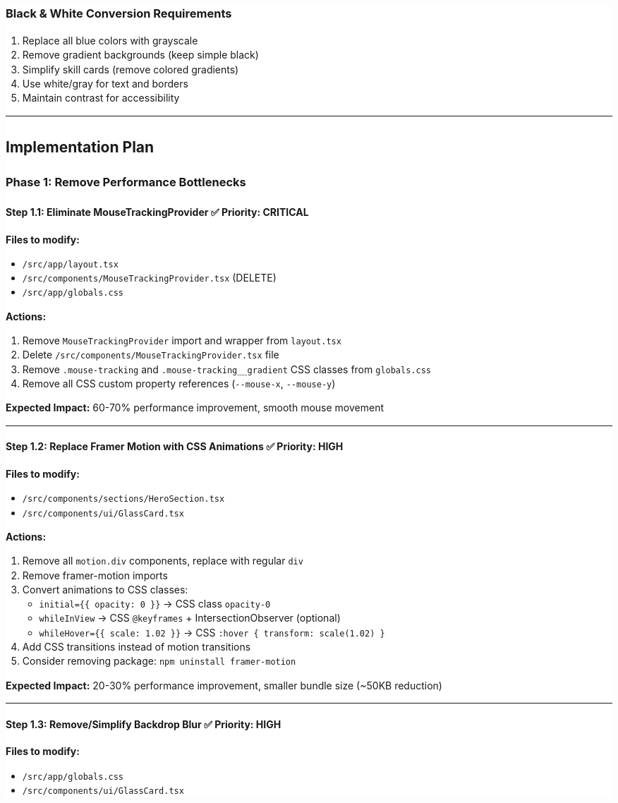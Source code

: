 ### Black & White Conversion Requirements
1. Replace all blue colors with grayscale
2. Remove gradient backgrounds (keep simple black)
3. Simplify skill cards (remove colored gradients)
4. Use white/gray for text and borders
5. Maintain contrast for accessibility

---

## Implementation Plan

### Phase 1: Remove Performance Bottlenecks

#### Step 1.1: Eliminate MouseTrackingProvider ✅ Priority: CRITICAL
**Files to modify:**
- `/src/app/layout.tsx`
- `/src/components/MouseTrackingProvider.tsx` (DELETE)
- `/src/app/globals.css`

**Actions:**
1. Remove `MouseTrackingProvider` import and wrapper from `layout.tsx`
2. Delete `/src/components/MouseTrackingProvider.tsx` file
3. Remove `.mouse-tracking` and `.mouse-tracking__gradient` CSS classes from `globals.css`
4. Remove all CSS custom property references (`--mouse-x`, `--mouse-y`)

**Expected Impact:** 60-70% performance improvement, smooth mouse movement

---

#### Step 1.2: Replace Framer Motion with CSS Animations ✅ Priority: HIGH
**Files to modify:**
- `/src/components/sections/HeroSection.tsx`
- `/src/components/ui/GlassCard.tsx`

**Actions:**
1. Remove all `motion.div` components, replace with regular `div`
2. Remove framer-motion imports
3. Convert animations to CSS classes:
   - `initial={{ opacity: 0 }}` → CSS class `opacity-0`
   - `whileInView` → CSS `@keyframes` + IntersectionObserver (optional)
   - `whileHover={{ scale: 1.02 }}` → CSS `:hover { transform: scale(1.02) }`
4. Add CSS transitions instead of motion transitions
5. Consider removing package: `npm uninstall framer-motion`

**Expected Impact:** 20-30% performance improvement, smaller bundle size (~50KB reduction)

---

#### Step 1.3: Remove/Simplify Backdrop Blur ✅ Priority: HIGH
**Files to modify:**
- `/src/app/globals.css`
- `/src/components/ui/GlassCard.tsx`

